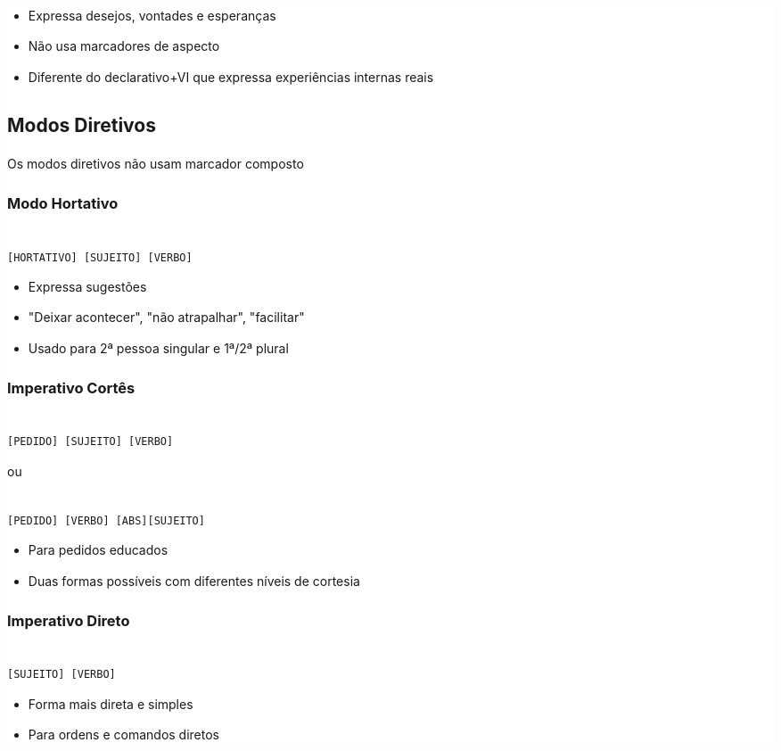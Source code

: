- Expressa desejos, vontades e esperanças

- Não usa marcadores de aspecto

- Diferente do declarativo+VI que expressa experiências internas reais



## Modos Diretivos
Os modos diretivos não usam marcador composto


### Modo Hortativo

```

[HORTATIVO] [SUJEITO] [VERBO]

```

- Expressa sugestões

- "Deixar acontecer", "não atrapalhar", "facilitar"

- Usado para 2ª pessoa singular e 1ª/2ª plural



### Imperativo Cortês

```

[PEDIDO] [SUJEITO] [VERBO]

```

ou

```

[PEDIDO] [VERBO] [ABS][SUJEITO]

```

- Para pedidos educados

- Duas formas possíveis com diferentes níveis de cortesia



### Imperativo Direto

```

[SUJEITO] [VERBO]

```

- Forma mais direta e simples

- Para ordens e comandos diretos
